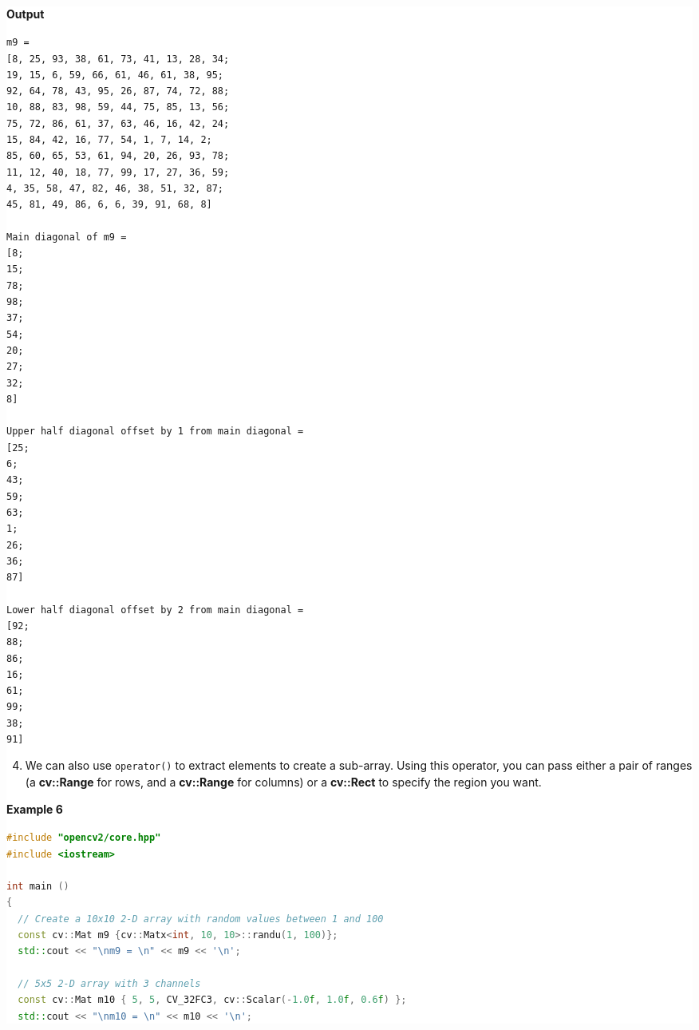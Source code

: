 
**Output**

    m9 = 
    [8, 25, 93, 38, 61, 73, 41, 13, 28, 34;
    19, 15, 6, 59, 66, 61, 46, 61, 38, 95;
    92, 64, 78, 43, 95, 26, 87, 74, 72, 88;
    10, 88, 83, 98, 59, 44, 75, 85, 13, 56;
    75, 72, 86, 61, 37, 63, 46, 16, 42, 24;
    15, 84, 42, 16, 77, 54, 1, 7, 14, 2;
    85, 60, 65, 53, 61, 94, 20, 26, 93, 78;
    11, 12, 40, 18, 77, 99, 17, 27, 36, 59;
    4, 35, 58, 47, 82, 46, 38, 51, 32, 87;
    45, 81, 49, 86, 6, 6, 39, 91, 68, 8]

    Main diagonal of m9 = 
    [8;
    15;
    78;
    98;
    37;
    54;
    20;
    27;
    32;
    8]

    Upper half diagonal offset by 1 from main diagonal = 
    [25;
    6;
    43;
    59;
    63;
    1;
    26;
    36;
    87]

    Lower half diagonal offset by 2 from main diagonal = 
    [92;
    88;
    86;
    16;
    61;
    99;
    38;
    91]

4. We can also use `operator()` to extract elements to create a sub-array. Using this operator, you can pass either a pair of ranges (a **cv::Range** for rows, and a **cv::Range** for columns) or a **cv::Rect** to specify the region you want.

**Example 6**

```c++
#include "opencv2/core.hpp" 
#include <iostream>

int main ()
{
  // Create a 10x10 2-D array with random values between 1 and 100 
  const cv::Mat m9 {cv::Matx<int, 10, 10>::randu(1, 100)}; 
  std::cout << "\nm9 = \n" << m9 << '\n';

  // 5x5 2-D array with 3 channels
  const cv::Mat m10 { 5, 5, CV_32FC3, cv::Scalar(-1.0f, 1.0f, 0.6f) }; 
  std::cout << "\nm10 = \n" << m10 << '\n';
```
